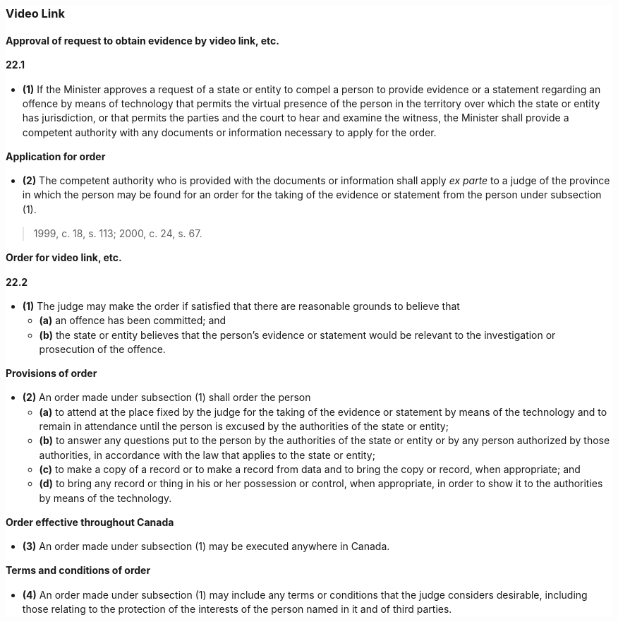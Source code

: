 

### Video Link



**Approval of request to obtain evidence by video link, etc.**

**22.1** 

- **(1)** If the Minister approves a request of a state or entity to compel a person to provide evidence or a statement regarding an offence by means of technology that permits the virtual presence of the person in the territory over which the state or entity has jurisdiction, or that permits the parties and the court to hear and examine the witness, the Minister shall provide a competent authority with any documents or information necessary to apply for the order.

**Application for order**

- **(2)** The competent authority who is provided with the documents or information shall apply *ex parte* to a judge of the province in which the person may be found for an order for the taking of the evidence or statement from the person under subsection (1).
> 1999, c. 18, s. 113; 2000, c. 24, s. 67.





**Order for video link, etc.**

**22.2** 

- **(1)** The judge may make the order if satisfied that there are reasonable grounds to believe that
	- **(a)** an offence has been committed; and
	- **(b)** the state or entity believes that the person’s evidence or statement would be relevant to the investigation or prosecution of the offence.

**Provisions of order**

- **(2)** An order made under subsection (1) shall order the person
	- **(a)** to attend at the place fixed by the judge for the taking of the evidence or statement by means of the technology and to remain in attendance until the person is excused by the authorities of the state or entity;
	- **(b)** to answer any questions put to the person by the authorities of the state or entity or by any person authorized by those authorities, in accordance with the law that applies to the state or entity;
	- **(c)** to make a copy of a record or to make a record from data and to bring the copy or record, when appropriate; and
	- **(d)** to bring any record or thing in his or her possession or control, when appropriate, in order to show it to the authorities by means of the technology.

**Order effective throughout Canada**

- **(3)** An order made under subsection (1) may be executed anywhere in Canada.

**Terms and conditions of order**

- **(4)** An order made under subsection (1) may include any terms or conditions that the judge considers desirable, including those relating to the protection of the interests of the person named in it and of third parties.
